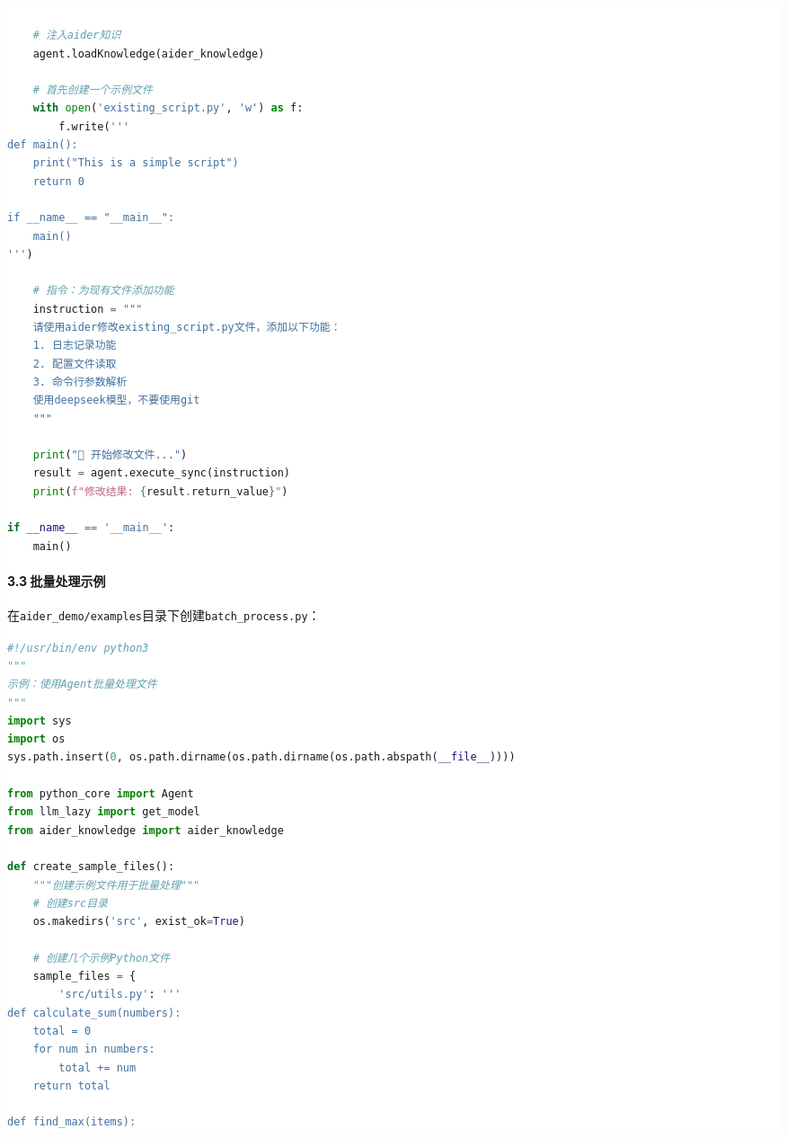 ```python
    
    # 注入aider知识
    agent.loadKnowledge(aider_knowledge)
    
    # 首先创建一个示例文件
    with open('existing_script.py', 'w') as f:
        f.write('''
def main():
    print("This is a simple script")
    return 0

if __name__ == "__main__":
    main()
''')
    
    # 指令：为现有文件添加功能
    instruction = """
    请使用aider修改existing_script.py文件，添加以下功能：
    1. 日志记录功能
    2. 配置文件读取
    3. 命令行参数解析
    使用deepseek模型，不要使用git
    """
    
    print("🔧 开始修改文件...")
    result = agent.execute_sync(instruction)
    print(f"修改结果: {result.return_value}")

if __name__ == '__main__':
    main()
```

#### 3.3 批量处理示例

在`aider_demo/examples`目录下创建`batch_process.py`：

```python
#!/usr/bin/env python3
"""
示例：使用Agent批量处理文件
"""
import sys
import os
sys.path.insert(0, os.path.dirname(os.path.dirname(os.path.abspath(__file__))))

from python_core import Agent
from llm_lazy import get_model
from aider_knowledge import aider_knowledge

def create_sample_files():
    """创建示例文件用于批量处理"""
    # 创建src目录
    os.makedirs('src', exist_ok=True)
    
    # 创建几个示例Python文件
    sample_files = {
        'src/utils.py': '''
def calculate_sum(numbers):
    total = 0
    for num in numbers:
        total += num
    return total

def find_max(items):
```
